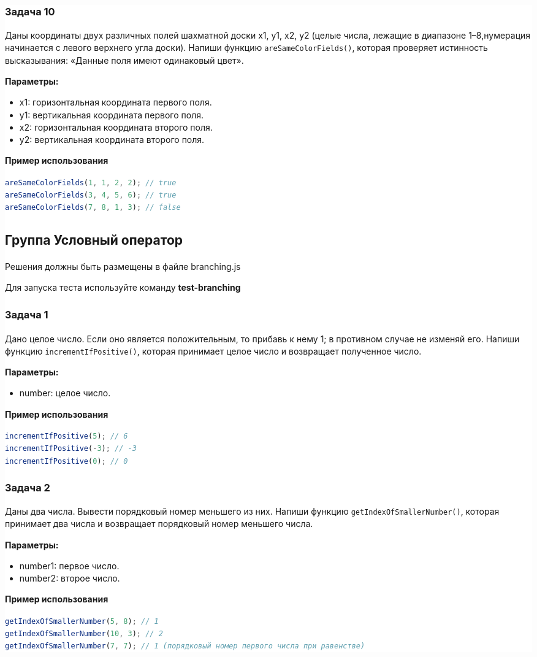 ### Задача 10
Даны координаты двух различных полей шахматной доски x1, y1, x2, y2 (целые числа, лежащие в диапазоне 1–8,нумерация начинается с левого верхнего угла доски). Напиши функцию `areSameColorFields()`, которая проверяет истинность высказывания: «Данные поля имеют одинаковый цвет».

**Параметры:**

- x1: горизонтальная координата первого поля.
- y1: вертикальная координата первого поля.
- x2: горизонтальная координата второго поля.
- y2: вертикальная координата второго поля.

**Пример использования**
```javascript
areSameColorFields(1, 1, 2, 2); // true
areSameColorFields(3, 4, 5, 6); // true
areSameColorFields(7, 8, 1, 3); // false
```

## Группа Условный оператор

Решения должны быть размещены в файле branching.js

Для запуска теста используйте команду **test-branching**

### Задача 1
Дано целое число. Если оно является положительным, то прибавь к нему 1; в противном случае не изменяй его. Напиши функцию `incrementIfPositive()`, которая принимает целое число и возвращает полученное число.

**Параметры:**

- number: целое число.

**Пример использования**
```javascript
incrementIfPositive(5); // 6
incrementIfPositive(-3); // -3
incrementIfPositive(0); // 0
```

### Задача 2
Даны два числа. Вывести порядковый номер меньшего из них. Напиши функцию `getIndexOfSmallerNumber()`, которая принимает два числа и возвращает порядковый номер меньшего числа.

**Параметры:**

- number1: первое число.
- number2: второе число.

**Пример использования**
```javascript
getIndexOfSmallerNumber(5, 8); // 1
getIndexOfSmallerNumber(10, 3); // 2
getIndexOfSmallerNumber(7, 7); // 1 (порядковый номер первого числа при равенстве)
```
